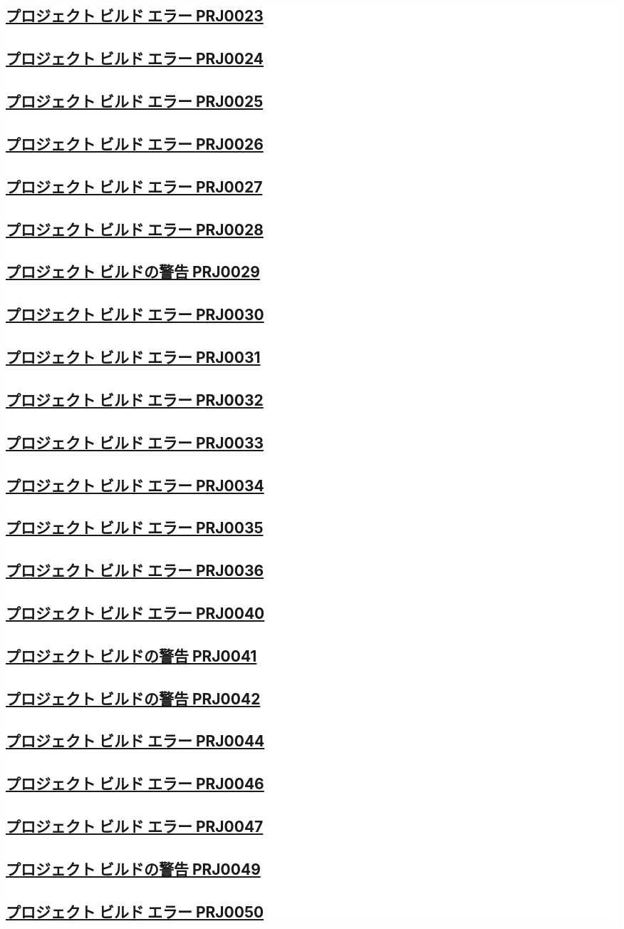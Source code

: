 ## [プロジェクト ビルド エラー PRJ0023](project-build-error-prj0023.md)
## [プロジェクト ビルド エラー PRJ0024](project-build-error-prj0024.md)
## [プロジェクト ビルド エラー PRJ0025](project-build-error-prj0025.md)
## [プロジェクト ビルド エラー PRJ0026](project-build-error-prj0026.md)
## [プロジェクト ビルド エラー PRJ0027](project-build-error-prj0027.md)
## [プロジェクト ビルド エラー PRJ0028](project-build-error-prj0028.md)
## [プロジェクト ビルドの警告 PRJ0029](project-build-warning-prj0029.md)
## [プロジェクト ビルド エラー PRJ0030](project-build-error-prj0030.md)
## [プロジェクト ビルド エラー PRJ0031](project-build-error-prj0031.md)
## [プロジェクト ビルド エラー PRJ0032](project-build-error-prj0032.md)
## [プロジェクト ビルド エラー PRJ0033](project-build-error-prj0033.md)
## [プロジェクト ビルド エラー PRJ0034](project-build-error-prj0034.md)
## [プロジェクト ビルド エラー PRJ0035](project-build-error-prj0035.md)
## [プロジェクト ビルド エラー PRJ0036](project-build-error-prj0036.md)
## [プロジェクト ビルド エラー PRJ0040](project-build-error-prj0040.md)
## [プロジェクト ビルドの警告 PRJ0041](project-build-warning-prj0041.md)
## [プロジェクト ビルドの警告 PRJ0042](project-build-warning-prj0042.md)
## [プロジェクト ビルド エラー PRJ0044](project-build-error-prj0044.md)
## [プロジェクト ビルド エラー PRJ0046](project-build-error-prj0046.md)
## [プロジェクト ビルド エラー PRJ0047](project-build-error-prj0047.md)
## [プロジェクト ビルドの警告 PRJ0049](project-build-warning-prj0049.md)
## [プロジェクト ビルド エラー PRJ0050](project-build-error-prj0050.md)
